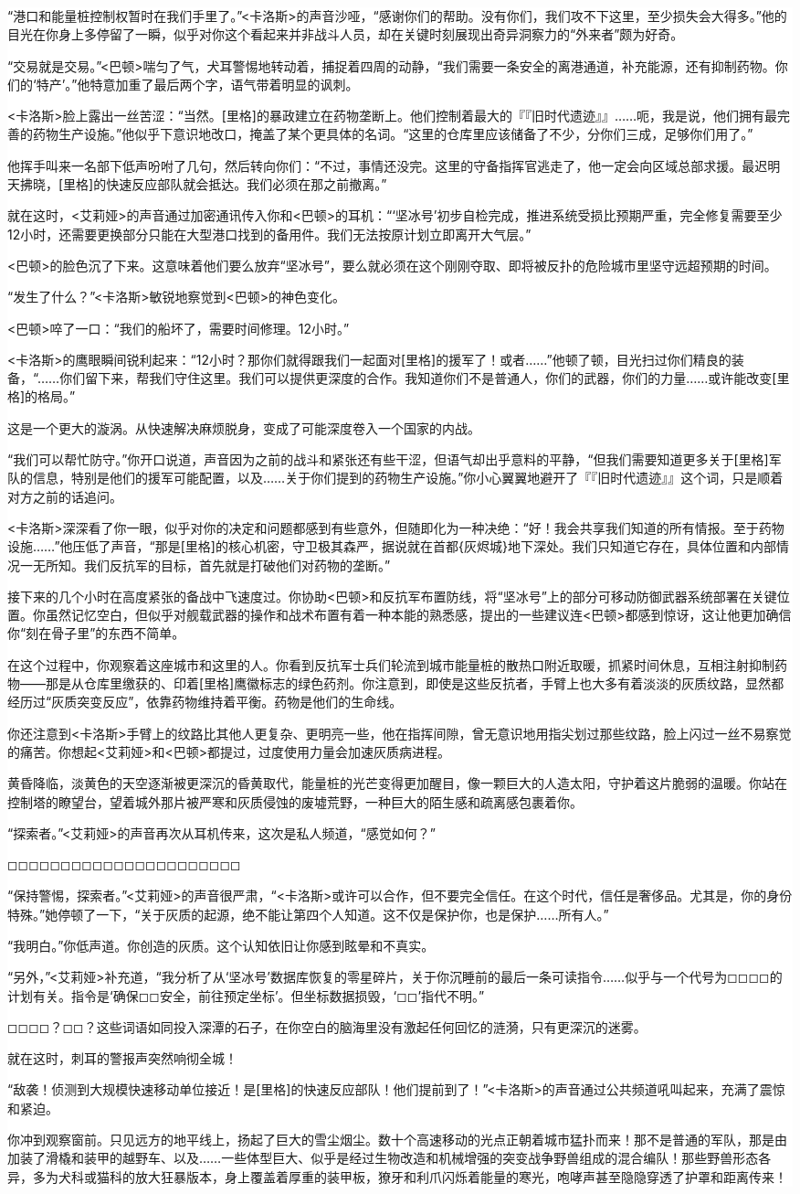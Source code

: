 “港口和能量桩控制权暂时在我们手里了。”<卡洛斯>的声音沙哑，“感谢你们的帮助。没有你们，我们攻不下这里，至少损失会大得多。”他的目光在你身上多停留了一瞬，似乎对你这个看起来并非战斗人员，却在关键时刻展现出奇异洞察力的“外来者”颇为好奇。

“交易就是交易。”<巴顿>喘匀了气，犬耳警惕地转动着，捕捉着四周的动静，“我们需要一条安全的离港通道，补充能源，还有抑制药物。你们的‘特产’。”他特意加重了最后两个字，语气带着明显的讽刺。

<卡洛斯>脸上露出一丝苦涩：“当然。[里格]的暴政建立在药物垄断上。他们控制着最大的『『旧时代遗迹』』……呃，我是说，他们拥有最完善的药物生产设施。”他似乎下意识地改口，掩盖了某个更具体的名词。“这里的仓库里应该储备了不少，分你们三成，足够你们用了。”

他挥手叫来一名部下低声吩咐了几句，然后转向你们：“不过，事情还没完。这里的守备指挥官逃走了，他一定会向区域总部求援。最迟明天拂晓，[里格]的快速反应部队就会抵达。我们必须在那之前撤离。”

就在这时，<艾莉娅>的声音通过加密通讯传入你和<巴顿>的耳机：“‘坚冰号’初步自检完成，推进系统受损比预期严重，完全修复需要至少12小时，还需要更换部分只能在大型港口找到的备用件。我们无法按原计划立即离开大气层。”

<巴顿>的脸色沉了下来。这意味着他们要么放弃“坚冰号”，要么就必须在这个刚刚夺取、即将被反扑的危险城市里坚守远超预期的时间。

“发生了什么？”<卡洛斯>敏锐地察觉到<巴顿>的神色变化。

<巴顿>啐了一口：“我们的船坏了，需要时间修理。12小时。”

<卡洛斯>的鹰眼瞬间锐利起来：“12小时？那你们就得跟我们一起面对[里格]的援军了！或者……”他顿了顿，目光扫过你们精良的装备，“……你们留下来，帮我们守住这里。我们可以提供更深度的合作。我知道你们不是普通人，你们的武器，你们的力量……或许能改变[里格]的格局。”

这是一个更大的漩涡。从快速解决麻烦脱身，变成了可能深度卷入一个国家的内战。

“我们可以帮忙防守。”你开口说道，声音因为之前的战斗和紧张还有些干涩，但语气却出乎意料的平静，“但我们需要知道更多关于[里格]军队的信息，特别是他们的援军可能配置，以及……关于你们提到的药物生产设施。”你小心翼翼地避开了『『旧时代遗迹』』这个词，只是顺着对方之前的话追问。

<卡洛斯>深深看了你一眼，似乎对你的决定和问题都感到有些意外，但随即化为一种决绝：“好！我会共享我们知道的所有情报。至于药物设施……”他压低了声音，“那是[里格]的核心机密，守卫极其森严，据说就在首都{灰烬城}地下深处。我们只知道它存在，具体位置和内部情况一无所知。我们反抗军的目标，首先就是打破他们对药物的垄断。”

接下来的几个小时在高度紧张的备战中飞速度过。你协助<巴顿>和反抗军布置防线，将“坚冰号”上的部分可移动防御武器系统部署在关键位置。你虽然记忆空白，但似乎对舰载武器的操作和战术布置有着一种本能的熟悉感，提出的一些建议连<巴顿>都感到惊讶，这让他更加确信你“刻在骨子里”的东西不简单。

在这个过程中，你观察着这座城市和这里的人。你看到反抗军士兵们轮流到城市能量桩的散热口附近取暖，抓紧时间休息，互相注射抑制药物——那是从仓库里缴获的、印着[里格]鹰徽标志的绿色药剂。你注意到，即使是这些反抗者，手臂上也大多有着淡淡的灰质纹路，显然都经历过“灰质突变反应”，依靠药物维持着平衡。药物是他们的生命线。

你还注意到<卡洛斯>手臂上的纹路比其他人更复杂、更明亮一些，他在指挥间隙，曾无意识地用指尖划过那些纹路，脸上闪过一丝不易察觉的痛苦。你想起<艾莉娅>和<巴顿>都提过，过度使用力量会加速灰质病进程。

黄昏降临，淡黄色的天空逐渐被更深沉的昏黄取代，能量桩的光芒变得更加醒目，像一颗巨大的人造太阳，守护着这片脆弱的温暖。你站在控制塔的瞭望台，望着城外那片被严寒和灰质侵蚀的废墟荒野，一种巨大的陌生感和疏离感包裹着你。

“探索者。”<艾莉娅>的声音再次从耳机传来，这次是私人频道，“感觉如何？”

◻◻◻◻◻◻◻◻◻◻◻◻◻◻◻◻◻◻◻◻◻◻

“保持警惕，探索者。”<艾莉娅>的声音很严肃，“<卡洛斯>或许可以合作，但不要完全信任。在这个时代，信任是奢侈品。尤其是，你的身份特殊。”她停顿了一下，“关于灰质的起源，绝不能让第四个人知道。这不仅是保护你，也是保护……所有人。”

“我明白。”你低声道。你创造的灰质。这个认知依旧让你感到眩晕和不真实。

“另外，”<艾莉娅>补充道，“我分析了从‘坚冰号’数据库恢复的零星碎片，关于你沉睡前的最后一条可读指令……似乎与一个代号为◻◻◻◻的计划有关。指令是‘确保◻◻安全，前往预定坐标’。但坐标数据损毁，‘◻◻’指代不明。”

◻◻◻◻？◻◻？这些词语如同投入深潭的石子，在你空白的脑海里没有激起任何回忆的涟漪，只有更深沉的迷雾。

就在这时，刺耳的警报声突然响彻全城！

“敌袭！侦测到大规模快速移动单位接近！是[里格]的快速反应部队！他们提前到了！”<卡洛斯>的声音通过公共频道吼叫起来，充满了震惊和紧迫。

你冲到观察窗前。只见远方的地平线上，扬起了巨大的雪尘烟尘。数十个高速移动的光点正朝着城市猛扑而来！那不是普通的军队，那是由加装了滑橇和装甲的越野车、以及……一些体型巨大、似乎是经过生物改造和机械增强的突变战争野兽组成的混合编队！那些野兽形态各异，多为犬科或猫科的放大狂暴版本，身上覆盖着厚重的装甲板，獠牙和利爪闪烁着能量的寒光，咆哮声甚至隐隐穿透了护罩和距离传来！
